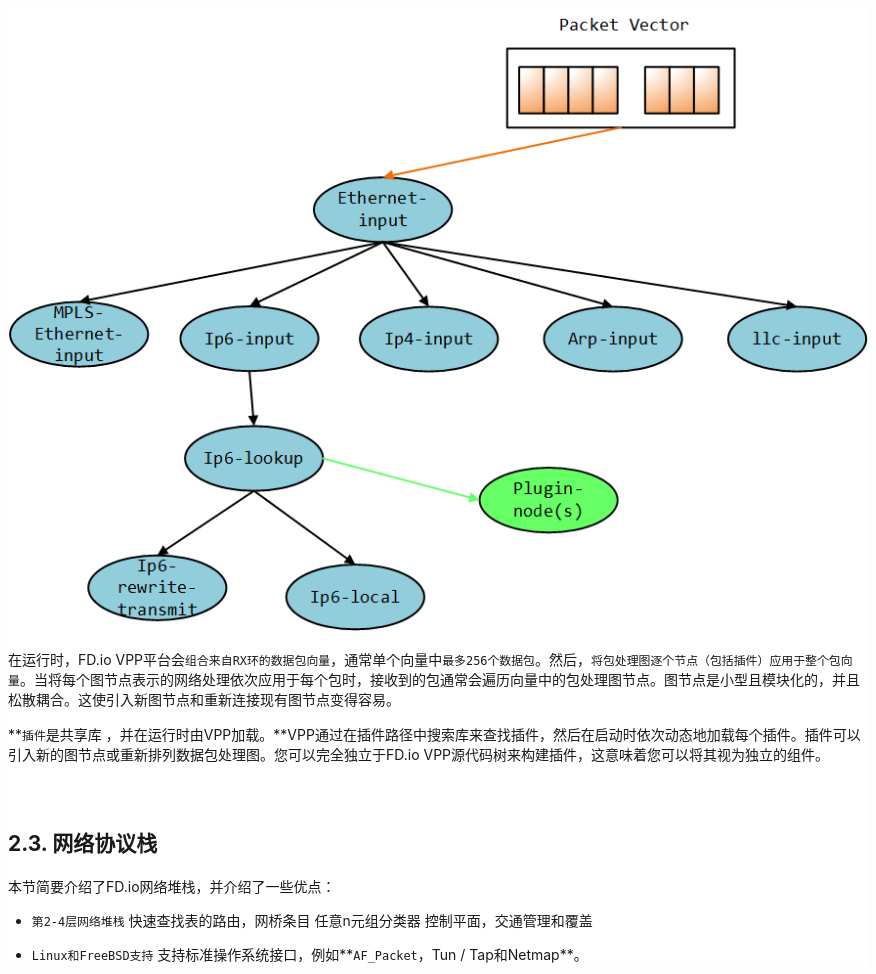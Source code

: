 ![图节点与插件](_v_images/20200907160042304_30427.png)

在运行时，FD.io VPP平台会`组合来自RX环的数据包向量`，通常单个向量中`最多256个数据包`。然后，`将包处理图逐个节点（包括插件）应用于整个包向量`。当将每个图节点表示的网络处理依次应用于每个包时，接收到的包通常会遍历向量中的包处理图节点。图节点是小型且模块化的，并且松散耦合。这使引入新图节点和重新连接现有图节点变得容易。

**`插件`是共享库 ，并在运行时由VPP加载。**VPP通过在插件路径中搜索库来查找插件，然后在启动时依次动态地加载每个插件。插件可以引入新的图节点或重新排列数据包处理图。您可以完全独立于FD.io VPP源代码树来构建插件，这意味着您可以将其视为独立的组件。


<br/>

## 2.3. 网络协议栈

本节简要介绍了FD.io网络堆栈，并介绍了一些优点：

* `第2-4层网络堆栈`
    快速查找表的路由，网桥条目
    任意n元组分类器
    控制平面，交通管理和覆盖

* `Linux和FreeBSD支持`
    支持标准操作系统接口，例如**`AF_Packet`，Tun / Tap和Netmap**。
